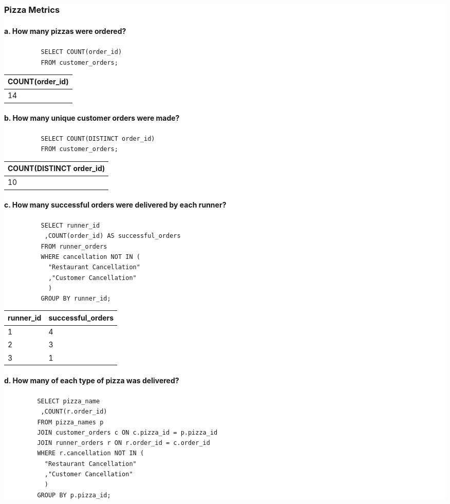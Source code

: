 ### Pizza Metrics
  #### a.	How many pizzas were ordered?
  
              SELECT COUNT(order_id)
              FROM customer_orders;
  
| COUNT(order_id) |
| --------------- |
| 14              |

  #### b.	How many unique customer orders were made?
  
              SELECT COUNT(DISTINCT order_id)
              FROM customer_orders;
  
| COUNT(DISTINCT order_id) |
| ------------------------ |
| 10                       |

#### c.	How many successful orders were delivered by each runner?
  
              SELECT runner_id
               ,COUNT(order_id) AS successful_orders
              FROM runner_orders
              WHERE cancellation NOT IN (
                "Restaurant Cancellation"
                ,"Customer Cancellation"
                )
              GROUP BY runner_id;

| runner_id | successful_orders |
| --------- | ----------------- |
| 1         | 4                 |
| 2         | 3                 |
| 3         | 1                 |

#### d.	How many of each type of pizza was delivered?
  
             SELECT pizza_name
              ,COUNT(r.order_id)
             FROM pizza_names p
             JOIN customer_orders c ON c.pizza_id = p.pizza_id
             JOIN runner_orders r ON r.order_id = c.order_id
             WHERE r.cancellation NOT IN (
               "Restaurant Cancellation"
               ,"Customer Cancellation"
               )
             GROUP BY p.pizza_id;
